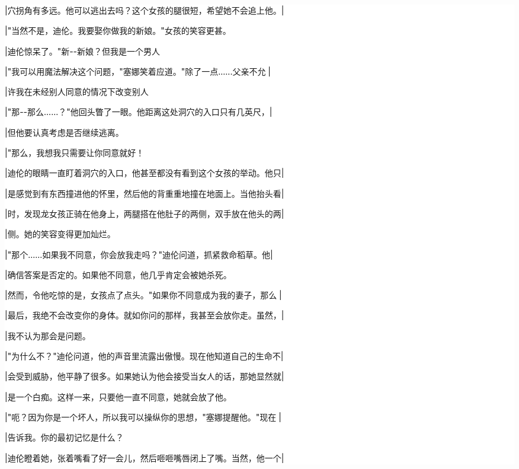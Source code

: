|穴拐角有多远。他可以逃出去吗？这个女孩的腿很短，希望她不会追上他。|

|"当然不是，迪伦。我要娶你做我的新娘。"女孩的笑容更甚。

|迪伦惊呆了。"新--新娘？但我是一个男人

|"我可以用魔法解决这个问题，"塞娜笑着应道。"除了一点......父亲不允 |

|许我在未经别人同意的情况下改变别人

|"那--那么......？"他回头瞥了一眼。他距离这处洞穴的入口只有几英尺，|

|但他要认真考虑是否继续逃离。

|"那么，我想我只需要让你同意就好！

|迪伦的眼睛一直盯着洞穴的入口，他甚至都没有看到这个女孩的举动。他只|

|是感觉到有东西撞进他的怀里，然后他的背重重地撞在地面上。当他抬头看|

|时，发现龙女孩正骑在他身上，两腿搭在他肚子的两侧，双手放在他头的两|

|侧。她的笑容变得更加灿烂。

|"那个......如果我不同意，你会放我走吗？"迪伦问道，抓紧救命稻草。他|

|确信答案是否定的。如果他不同意，他几乎肯定会被她杀死。

|然而，令他吃惊的是，女孩点了点头。"如果你不同意成为我的妻子，那么 |

|最后，我绝不会改变你的身体。就如你问的那样，我甚至会放你走。虽然，|

|我不认为那会是问题。

|"为什么不？"迪伦问道，他的声音里流露出傲慢。现在他知道自己的生命不|

|会受到威胁，他平静了很多。如果她认为他会接受当女人的话，那她显然就|

|是一个白痴。这样一来，只要他一直不同意，她就会放了他。

|"呃？因为你是一个坏人，所以我可以操纵你的思想，"塞娜提醒他。"现在 |

|告诉我。你的最初记忆是什么？

|迪伦瞪着她，张着嘴看了好一会儿，然后咂咂嘴唇闭上了嘴。当然，他一个|
